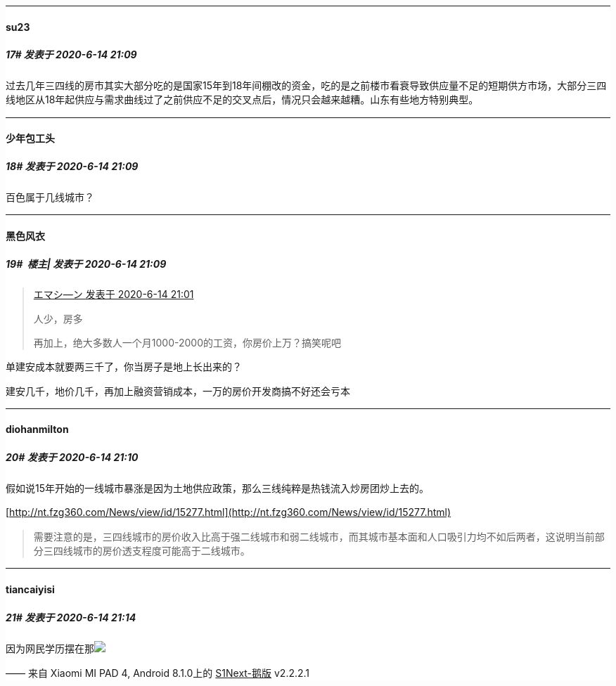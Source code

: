 -----

####  su23  
##### 17#       发表于 2020-6-14 21:09


过去几年三四线的房市其实大部分吃的是国家15年到18年间棚改的资金，吃的是之前楼市看衰导致供应量不足的短期供方市场，大部分三四线地区从18年起供应与需求曲线过了之前供应不足的交叉点后，情况只会越来越糟。山东有些地方特别典型。


-----

####  少年包工头  
##### 18#       发表于 2020-6-14 21:09


百色属于几线城市？


-----

####  黑色风衣  
##### 19#         楼主| 发表于 2020-6-14 21:09


<blockquote><a href="httphttps://bbs.saraba1st.com/2b/forum.php?mod=redirect&amp;goto=findpost&amp;pid=47804750&amp;ptid=1941706" target="_blank">エマシ—ン 发表于 2020-6-14 21:01</a>

人少，房多


再加上，绝大多数人一个月1000-2000的工资，你房价上万？搞笑呢吧</blockquote>
单建安成本就要两三千了，你当房子是地上长出来的？

建安几千，地价几千，再加上融资营销成本，一万的房价开发商搞不好还会亏本


-----

####  diohanmilton  
##### 20#       发表于 2020-6-14 21:10


假如说15年开始的一线城市暴涨是因为土地供应政策，那么三线纯粹是热钱流入炒房团炒上去的。

[http://nt.fzg360.com/News/view/id/15277.html](http://nt.fzg360.com/News/view/id/15277.html) <blockquote>需要注意的是，三四线城市的房价收入比高于强二线城市和弱二线城市，而其城市基本面和人口吸引力均不如后两者，这说明当前部分三四线城市的房价透支程度可能高于二线城市。</blockquote>


-----

####  tiancaiyisi  
##### 21#       发表于 2020-6-14 21:14


因为网民学历摆在那<img src="https://static.saraba1st.com/image/smiley/face2017/053.png" referrerpolicy="no-referrer">

—— 来自 Xiaomi MI PAD 4, Android 8.1.0上的 [S1Next-鹅版](https://github.com/ykrank/S1-Next/releases) v2.2.2.1
